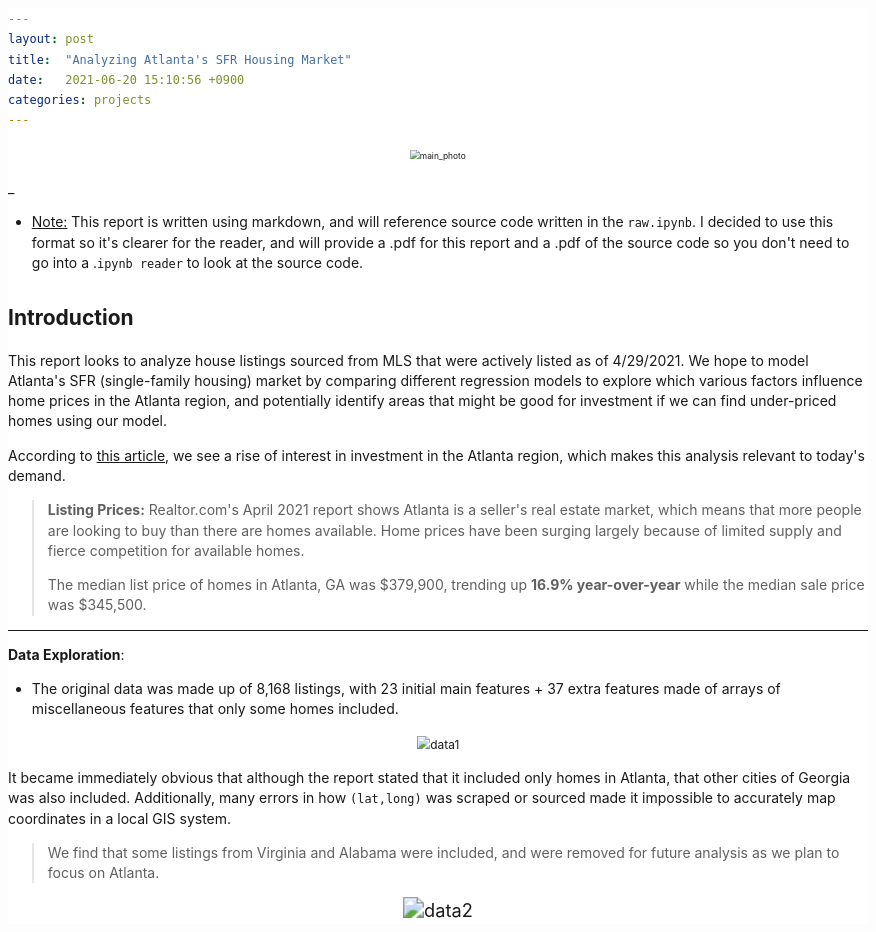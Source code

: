 ```yaml
---
layout: post
title:  "Analyzing Atlanta's SFR Housing Market"
date:   2021-06-20 15:10:56 +0900
categories: projects
---
```


<center><img src="https://ferdie.org/images/atlanta.jpg" alt="main_photo" style="zoom: 60%;" /></center>

_

* <u>Note:</u> This report is written using markdown, and will reference source code written in the `raw.ipynb`. I decided to use this format so it's clearer for the reader, and will provide a .pdf for this report and a .pdf of the source code so you don't need to go into a .`ipynb reader` to look at the source code.

## Introduction 

This report looks to analyze house listings sourced from MLS that were actively listed as of 4/29/2021. We hope to model Atlanta's SFR (single-family housing) market by comparing different regression models to explore which various factors influence home prices in the Atlanta region, and potentially identify areas that might be good for investment if we can find under-priced homes using our model.

According to [this article](https://www.noradarealestate.com/blog/atlanta-real-estate-market/), we see a rise of interest in investment in the Atlanta region, which makes this analysis relevant to today's demand.

>  **Listing Prices:** Realtor.com's April 2021 report shows Atlanta is a seller's real estate market, which means that more people are looking to buy than there are homes available. Home prices have been surging largely because of limited supply and fierce competition for available homes. 
>
>  The median list price of homes in Atlanta, GA was $379,900, trending up **16.9% year-over-year** while the median sale price was $345,500.

****



**Data Exploration**:

* The original data was made up of 8,168 listings, with 23 initial main features + 37 extra features made of arrays of miscellaneous features that only some homes included.

<center><img src="https://ferdie.org/images/typora-user-images/image-20210620180156506.png" alt="data1" style="zoom: 85%;" /></center>

It became immediately obvious that although the report stated that it included only homes in Atlanta, that other cities of Georgia was also included. Additionally,  many errors in how `(lat,long)` was scraped or sourced made it impossible to accurately map coordinates in a local GIS system. 

> We find that some listings from Virginia and Alabama were included, and were removed for future analysis as we plan to focus on Atlanta.

<center><img src="https://ferdie.org/images/typora-user-images/image-20210620181731058.png" alt="data2" style="zoom: 130%;" /></center>

